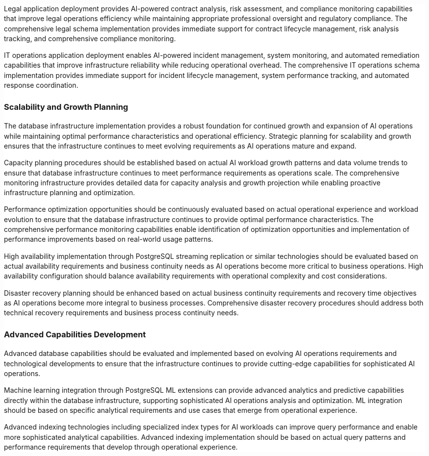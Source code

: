 Legal application deployment provides AI-powered contract analysis, risk assessment, and compliance monitoring capabilities that improve legal operations efficiency while maintaining appropriate professional oversight and regulatory compliance. The comprehensive legal schema implementation provides immediate support for contract lifecycle management, risk analysis tracking, and comprehensive compliance monitoring.

IT operations application deployment enables AI-powered incident management, system monitoring, and automated remediation capabilities that improve infrastructure reliability while reducing operational overhead. The comprehensive IT operations schema implementation provides immediate support for incident lifecycle management, system performance tracking, and automated response coordination.

### **Scalability and Growth Planning**

The database infrastructure implementation provides a robust foundation for continued growth and expansion of AI operations while maintaining optimal performance characteristics and operational efficiency. Strategic planning for scalability and growth ensures that the infrastructure continues to meet evolving requirements as AI operations mature and expand.

Capacity planning procedures should be established based on actual AI workload growth patterns and data volume trends to ensure that database infrastructure continues to meet performance requirements as operations scale. The comprehensive monitoring infrastructure provides detailed data for capacity analysis and growth projection while enabling proactive infrastructure planning and optimization.

Performance optimization opportunities should be continuously evaluated based on actual operational experience and workload evolution to ensure that the database infrastructure continues to provide optimal performance characteristics. The comprehensive performance monitoring capabilities enable identification of optimization opportunities and implementation of performance improvements based on real-world usage patterns.

High availability implementation through PostgreSQL streaming replication or similar technologies should be evaluated based on actual availability requirements and business continuity needs as AI operations become more critical to business operations. High availability configuration should balance availability requirements with operational complexity and cost considerations.

Disaster recovery planning should be enhanced based on actual business continuity requirements and recovery time objectives as AI operations become more integral to business processes. Comprehensive disaster recovery procedures should address both technical recovery requirements and business process continuity needs.

### **Advanced Capabilities Development**

Advanced database capabilities should be evaluated and implemented based on evolving AI operations requirements and technological developments to ensure that the infrastructure continues to provide cutting-edge capabilities for sophisticated AI operations.

Machine learning integration through PostgreSQL ML extensions can provide advanced analytics and predictive capabilities directly within the database infrastructure, supporting sophisticated AI operations analysis and optimization. ML integration should be based on specific analytical requirements and use cases that emerge from operational experience.

Advanced indexing technologies including specialized index types for AI workloads can improve query performance and enable more sophisticated analytical capabilities. Advanced indexing implementation should be based on actual query patterns and performance requirements that develop through operational experience.
